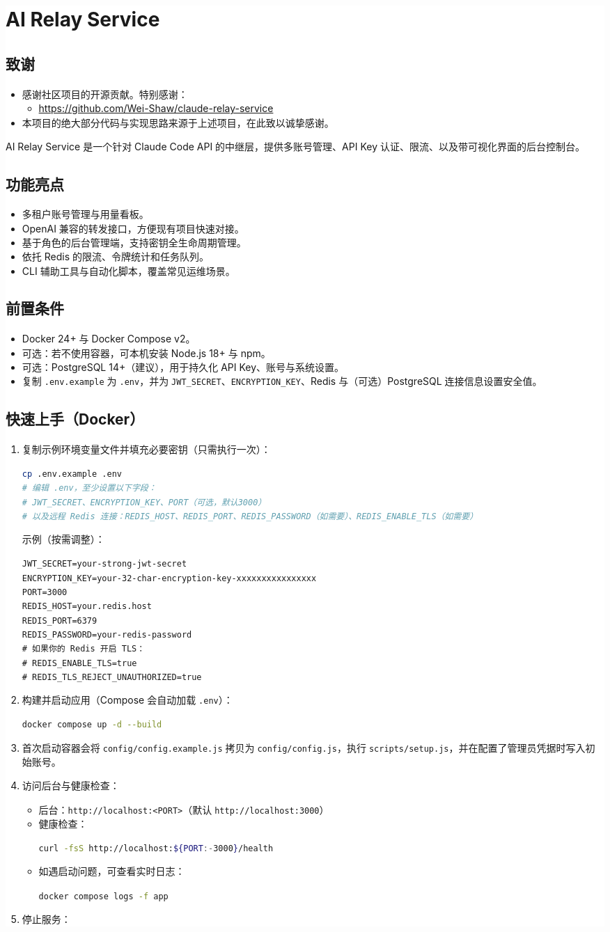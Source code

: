 # AI Relay Service

## 致谢
- 感谢社区项目的开源贡献。特别感谢：
  - https://github.com/Wei-Shaw/claude-relay-service
- 本项目的绝大部分代码与实现思路来源于上述项目，在此致以诚挚感谢。

AI Relay Service 是一个针对 Claude Code API 的中继层，提供多账号管理、API Key 认证、限流、以及带可视化界面的后台控制台。

## 功能亮点
- 多租户账号管理与用量看板。
- OpenAI 兼容的转发接口，方便现有项目快速对接。
- 基于角色的后台管理端，支持密钥全生命周期管理。
- 依托 Redis 的限流、令牌统计和任务队列。
- CLI 辅助工具与自动化脚本，覆盖常见运维场景。

## 前置条件
- Docker 24+ 与 Docker Compose v2。
- 可选：若不使用容器，可本机安装 Node.js 18+ 与 npm。
- 可选：PostgreSQL 14+（建议），用于持久化 API Key、账号与系统设置。
- 复制 `.env.example` 为 `.env`，并为 `JWT_SECRET`、`ENCRYPTION_KEY`、Redis 与（可选）PostgreSQL 连接信息设置安全值。

## 快速上手（Docker）
1. 复制示例环境变量文件并填充必要密钥（只需执行一次）：
   ```bash
   cp .env.example .env
   # 编辑 .env，至少设置以下字段：
   # JWT_SECRET、ENCRYPTION_KEY、PORT（可选，默认3000）
   # 以及远程 Redis 连接：REDIS_HOST、REDIS_PORT、REDIS_PASSWORD（如需要）、REDIS_ENABLE_TLS（如需要）
   ```

   示例（按需调整）：
   ```env
   JWT_SECRET=your-strong-jwt-secret
   ENCRYPTION_KEY=your-32-char-encryption-key-xxxxxxxxxxxxxxxx
   PORT=3000
   REDIS_HOST=your.redis.host
   REDIS_PORT=6379
   REDIS_PASSWORD=your-redis-password
   # 如果你的 Redis 开启 TLS：
   # REDIS_ENABLE_TLS=true
   # REDIS_TLS_REJECT_UNAUTHORIZED=true
   ```

2. 构建并启动应用（Compose 会自动加载 `.env`）：
   ```bash
   docker compose up -d --build
   ```
3. 首次启动容器会将 `config/config.example.js` 拷贝为 `config/config.js`，执行 `scripts/setup.js`，并在配置了管理员凭据时写入初始账号。
4. 访问后台与健康检查：
   - 后台：`http://localhost:<PORT>`（默认 `http://localhost:3000`）
   - 健康检查：
     ```bash
     curl -fsS http://localhost:${PORT:-3000}/health
     ```
   - 如遇启动问题，可查看实时日志：
     ```bash
     docker compose logs -f app
     ```
5. 停止服务：
   ```bash
   ```
